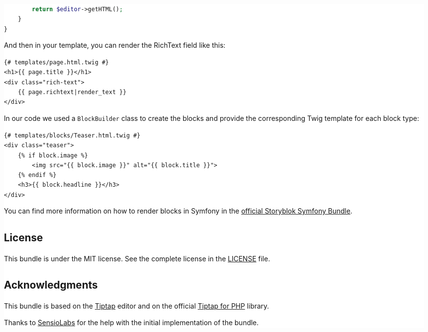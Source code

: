 ```php
        return $editor->getHTML();
    }
}
```

And then in your template, you can render the RichText field like this:

```twig
{# templates/page.html.twig #}
<h1>{{ page.title }}</h1>
<div class="rich-text">
    {{ page.richtext|render_text }}
</div>
```

In our code we used a `BlockBuilder` class to create the blocks and provide the corresponding Twig template for each block type:

```twig
{# templates/blocks/Teaser.html.twig #}
<div class="teaser">
    {% if block.image %}
        <img src="{{ block.image }}" alt="{{ block.title }}">
    {% endif %}
    <h3>{{ block.headline }}</h3>
</div>
```

You can find more information on how to render blocks in Symfony in the [official Storyblok Symfony Bundle](https://github.com/storyblok/symfony-bundle).

## License

This bundle is under the MIT license. See the complete license in the [LICENSE](LICENSE) file.

## Acknowledgments

This bundle is based on the [Tiptap](https://tiptap.dev/) editor and on the official [Tiptap for PHP](https://github.com/ueberdosis/tiptap-php/) library.

Thanks to [SensioLabs](https://sensiolabs.com/) for the help with the initial implementation of the bundle.
